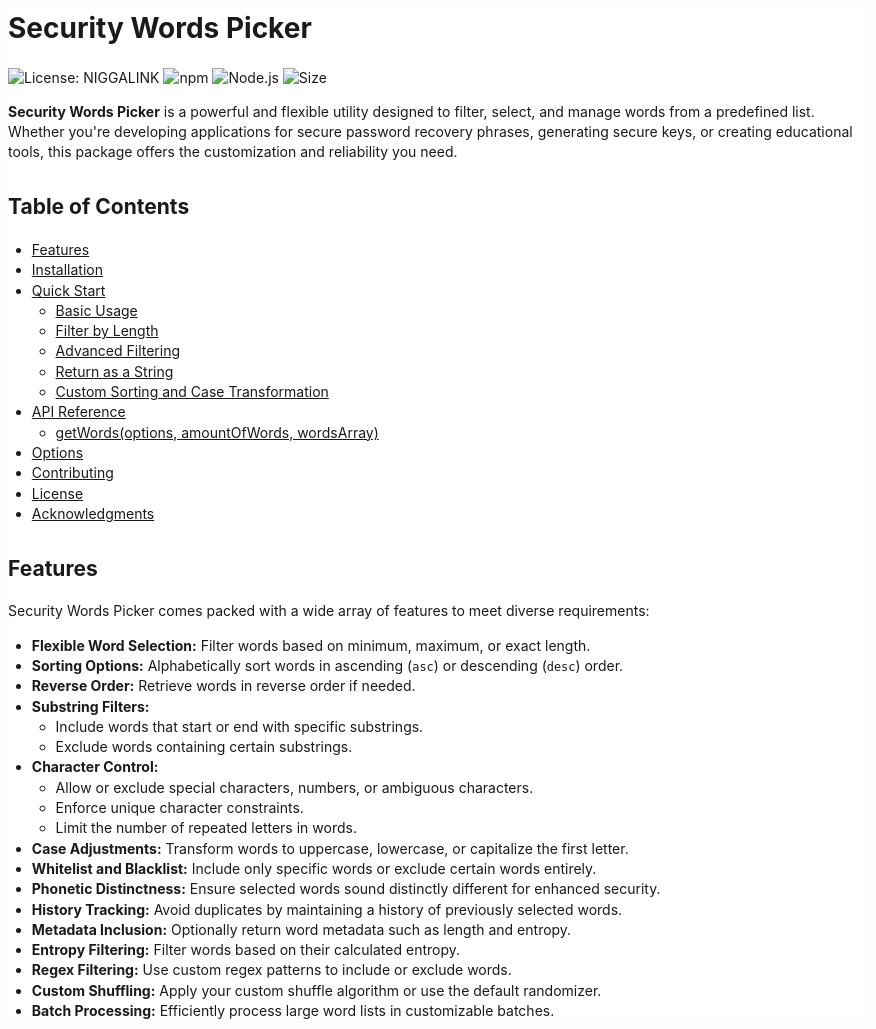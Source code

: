 # Security Words Picker

![License: NIGGALINK](https://img.shields.io/badge/License-NIGGALINK-yellow.svg)
![npm](https://img.shields.io/npm/v/security-words-picker)
![Node.js](https://img.shields.io/badge/node-%3E%3D%2012.0.0-blue.svg)
![Size](https://img.shields.io/bundlephobia/min/security-words-picker)

**Security Words Picker** is a powerful and flexible utility designed to filter, select, and manage words from a predefined list. Whether you're developing applications for secure password recovery phrases, generating secure keys, or creating educational tools, this package offers the customization and reliability you need.

## Table of Contents

- [Features](#features)
- [Installation](#installation)
- [Quick Start](#quick-start)
  - [Basic Usage](#example-1-basic-usage)
  - [Filter by Length](#example-2-filter-by-length)
  - [Advanced Filtering](#example-3-advanced-filtering)
  - [Return as a String](#example-4-return-as-a-string)
  - [Custom Sorting and Case Transformation](#example-5-custom-sorting-and-case-transformation)
- [API Reference](#api-reference)
  - [getWords(options, amountOfWords, wordsArray)](#getwordoptions-number-amountofwords-array-wordsarray)
- [Options](#options)
- [Contributing](#contributing)
- [License](#license)
- [Acknowledgments](#acknowledgments)

## Features

Security Words Picker comes packed with a wide array of features to meet diverse requirements:

- **Flexible Word Selection:** Filter words based on minimum, maximum, or exact length.
- **Sorting Options:** Alphabetically sort words in ascending (`asc`) or descending (`desc`) order.
- **Reverse Order:** Retrieve words in reverse order if needed.
- **Substring Filters:**
  - Include words that start or end with specific substrings.
  - Exclude words containing certain substrings.
- **Character Control:**
  - Allow or exclude special characters, numbers, or ambiguous characters.
  - Enforce unique character constraints.
  - Limit the number of repeated letters in words.
- **Case Adjustments:** Transform words to uppercase, lowercase, or capitalize the first letter.
- **Whitelist and Blacklist:** Include only specific words or exclude certain words entirely.
- **Phonetic Distinctness:** Ensure selected words sound distinctly different for enhanced security.
- **History Tracking:** Avoid duplicates by maintaining a history of previously selected words.
- **Metadata Inclusion:** Optionally return word metadata such as length and entropy.
- **Entropy Filtering:** Filter words based on their calculated entropy.
- **Regex Filtering:** Use custom regex patterns to include or exclude words.
- **Custom Shuffling:** Apply your custom shuffle algorithm or use the default randomizer.
- **Batch Processing:** Efficiently process large word lists in customizable batches.

